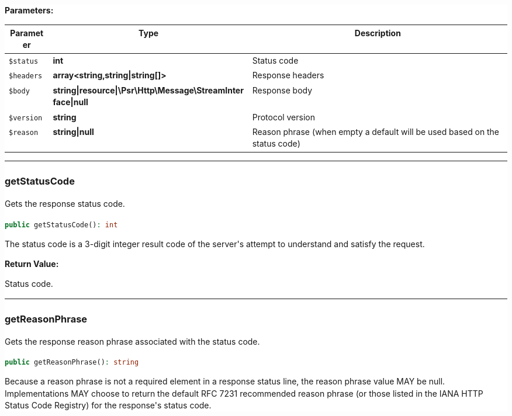 






**Parameters:**

| Parameter | Type | Description |
|-----------|------|-------------|
| `$status` | **int** | Status code |
| `$headers` | **array<string,string&#124;string[]>** | Response headers |
| `$body` | **string&#124;resource&#124;\Psr\Http\Message\StreamInterface&#124;null** | Response body |
| `$version` | **string** | Protocol version |
| `$reason` | **string&#124;null** | Reason phrase (when empty a default will be used based on the status code) |




***

### getStatusCode

Gets the response status code.

```php
public getStatusCode(): int
```

The status code is a 3-digit integer result code of the server's attempt
to understand and satisfy the request.







**Return Value:**

Status code.



***

### getReasonPhrase

Gets the response reason phrase associated with the status code.

```php
public getReasonPhrase(): string
```

Because a reason phrase is not a required element in a response
status line, the reason phrase value MAY be null. Implementations MAY
choose to return the default RFC 7231 recommended reason phrase (or those
listed in the IANA HTTP Status Code Registry) for the response's
status code.
